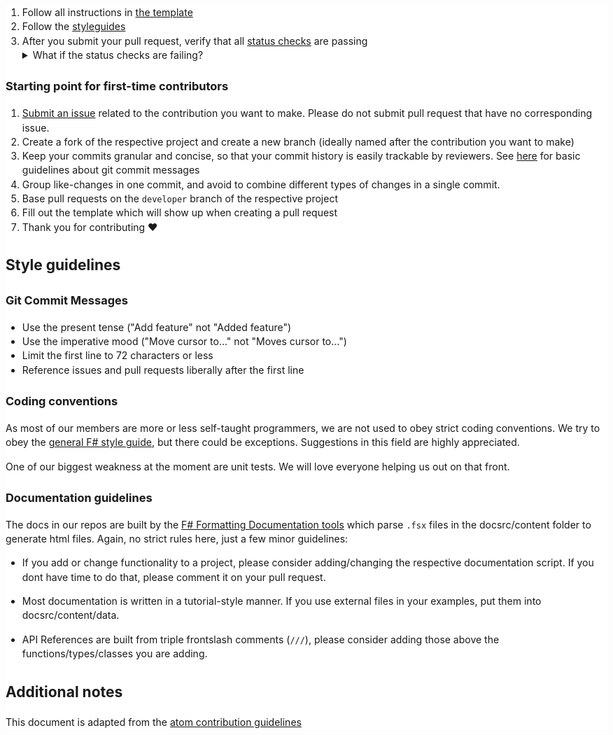 1. Follow all instructions in [the template](../PULL_REQUEST_TEMPLATE.md)
2. Follow the [styleguides](#Style-guidelines)
3. After you submit your pull request, verify that all [status checks](https://help.github.com/articles/about-status-checks/) are passing <details><summary>What if the status checks are failing?</summary></details>

### Starting point for first-time contributors

1. [Submit an issue](#Feature-requests) related to the contribution you want to make. Please do not submit pull request that have no corresponding issue.
2. Create a fork of the respective project and create a new branch (ideally named after the contribution you want to make)
3. Keep your commits granular and concise, so that your commit history is easily trackable by reviewers. See [here](#Git-Commit-Messages) for basic guidelines about git commit messages
4. Group like-changes in one commit, and avoid to combine different types of changes in a single commit.
5. Base pull requests on the `developer` branch of the respective project
6. Fill out the template which will show up when creating a pull request
7. Thank you for contributing :heart:

## Style guidelines

### Git Commit Messages

* Use the present tense ("Add feature" not "Added feature")
* Use the imperative mood ("Move cursor to..." not "Moves cursor to...")
* Limit the first line to 72 characters or less
* Reference issues and pull requests liberally after the first line

### Coding conventions

As most of our members are more or less self-taught programmers, we are not used to obey strict coding conventions. We try to obey the [general F# style guide](https://docs.microsoft.com/de-de/dotnet/fsharp/style-guide/), but there could be exceptions. Suggestions in this field are highly appreciated.

One of our biggest weakness at the moment are unit tests. We will love everyone helping us out on that front.

### Documentation guidelines

The docs in our repos are built by the [F# Formatting Documentation tools](http://fsprojects.github.io/FSharp.Formatting/) which parse `.fsx` files in the docsrc/content folder to generate html files. Again, no strict rules here, just a few minor guidelines:

* If you add or change functionality to a project, please consider adding/changing the respective documentation script. If you dont have time to do that, please comment it on your pull request.

* Most documentation is written in a tutorial-style manner. If you use external files in your examples, put them into docsrc/content/data.

* API References are built from triple frontslash comments (`///`), please consider adding those above the functions/types/classes you are adding.

## Additional notes

This document is adapted from the [atom contribution guidelines](https://github.com/atom/atom/blob/master/CONTRIBUTING.md#how-do-i-submit-a-good-bug-report)